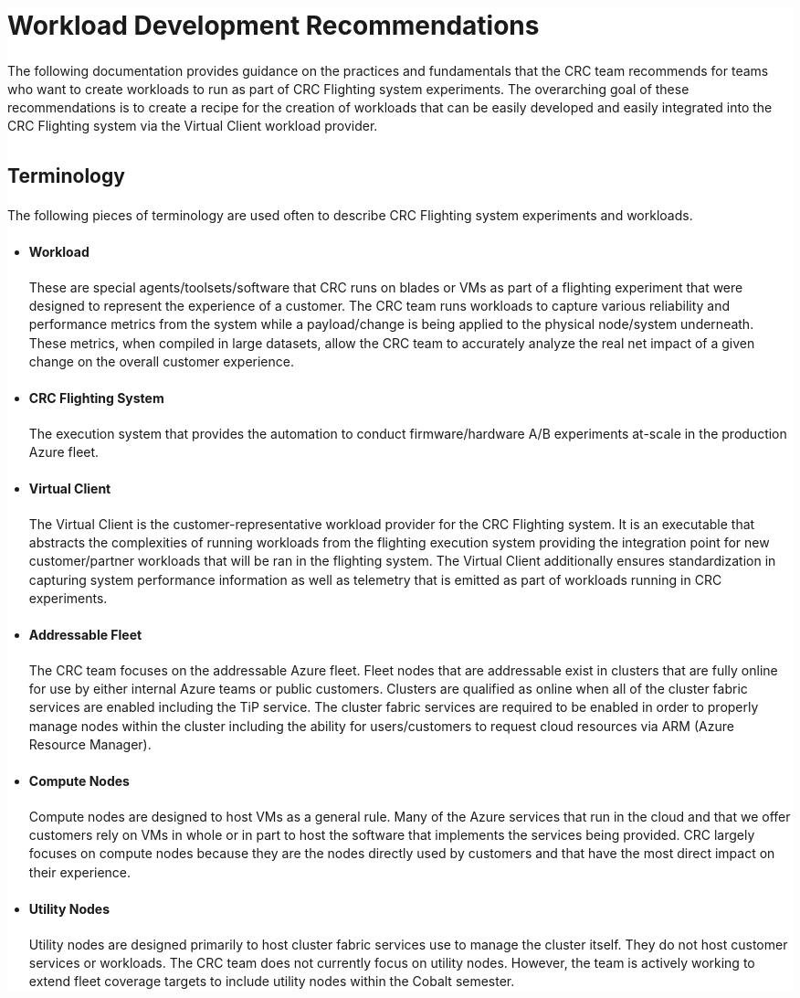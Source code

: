 ﻿# Workload Development Recommendations
The following documentation provides guidance on the practices and fundamentals that the CRC team recommends for teams who want to create workloads to
run as part of CRC Flighting system experiments. The overarching goal of these recommendations is to create a recipe for the creation of workloads that
can be easily developed and easily integrated into the CRC Flighting system via the Virtual Client workload provider.

## Terminology
The following pieces of terminology are used often to describe CRC Flighting system experiments and workloads.

* #### Workload 
  These are special agents/toolsets/software that CRC runs on blades or VMs as part of a flighting experiment that were designed to represent the experience of a 
  customer. The CRC team runs workloads to capture various reliability and performance metrics from the system while a payload/change is being applied to 
  the physical node/system underneath. These metrics, when compiled in large datasets, allow the CRC team to accurately analyze the real net impact of a
  given change on the overall customer experience. 

* #### CRC Flighting System
  The execution system that provides the automation to conduct firmware/hardware A/B experiments at-scale in the production Azure fleet.

* #### Virtual Client
  The Virtual Client is the customer-representative workload provider for the CRC Flighting system. It is an executable that abstracts the complexities of
  running workloads from the flighting execution system providing the integration point for new customer/partner workloads that will be ran in
  the flighting system. The Virtual Client additionally ensures standardization in capturing system performance information as well as telemetry that 
  is emitted as part of workloads running in CRC experiments.

* #### Addressable Fleet  
  The CRC team focuses on the addressable Azure fleet. Fleet nodes that are addressable exist in clusters that are fully online for use by either 
  internal Azure teams or public customers. Clusters are qualified as online when all of the cluster fabric services are enabled including the TiP 
  service. The cluster fabric services are required to be enabled in order to properly manage nodes within the cluster including the ability for 
  users/customers to request cloud resources via ARM (Azure Resource Manager).

* #### Compute Nodes 
  Compute nodes are designed to host VMs as a general rule. Many of the Azure services that run in the cloud and that we offer customers rely on VMs 
  in whole or in part to host the software that implements the services being provided. CRC largely focuses on compute nodes because they are the nodes
  directly used by customers and that have the most direct impact on their experience. 

* #### Utility Nodes 
  Utility nodes are designed primarily to host cluster fabric services use to manage the cluster itself. They do not host customer services or workloads.
  The CRC team does not currently focus on utility nodes. However, the team is actively working to extend fleet coverage targets to include utility nodes
  within the Cobalt semester. 
